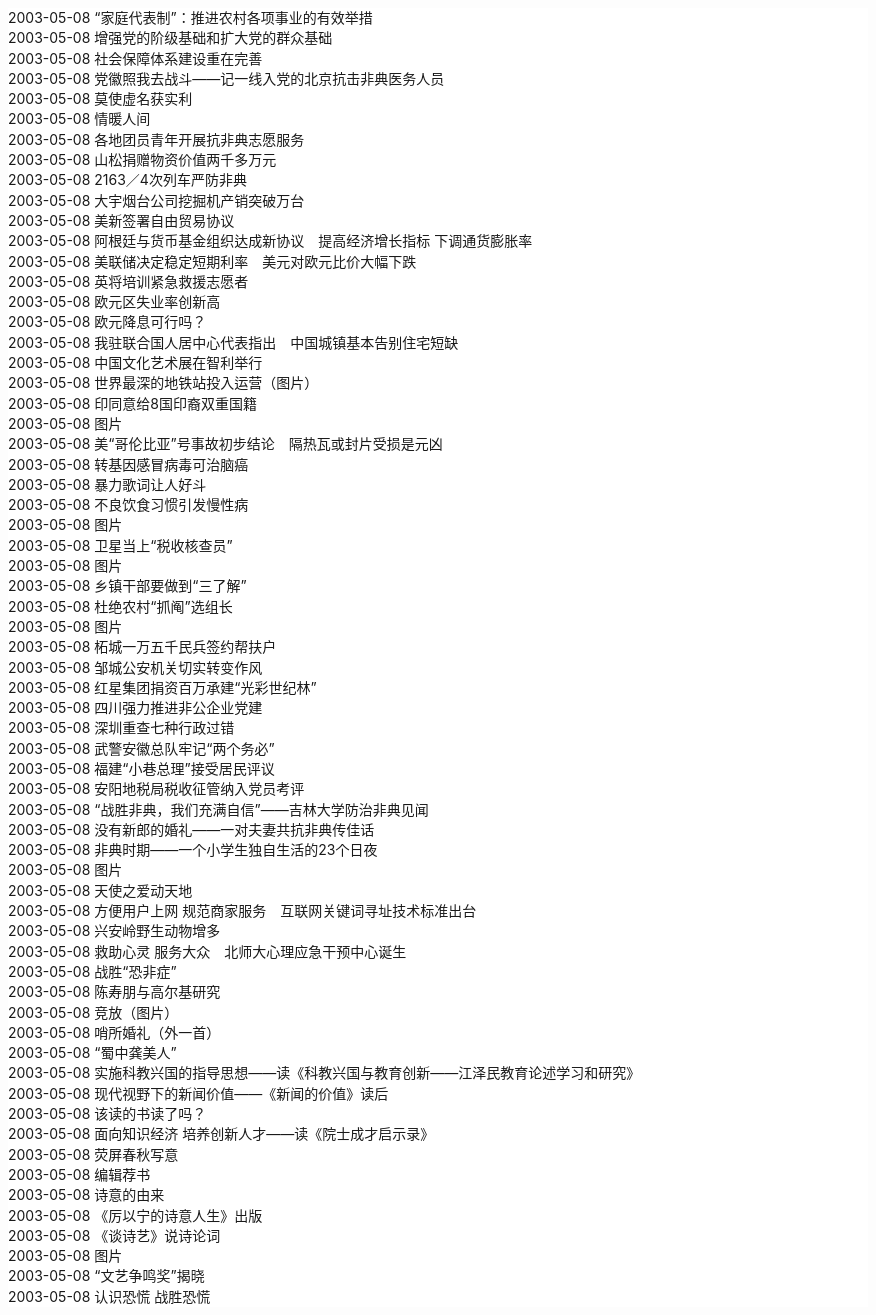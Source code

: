 2003-05-08 “家庭代表制”：推进农村各项事业的有效举措  
2003-05-08 增强党的阶级基础和扩大党的群众基础  
2003-05-08 社会保障体系建设重在完善  
2003-05-08 党徽照我去战斗——记一线入党的北京抗击非典医务人员  
2003-05-08 莫使虚名获实利  
2003-05-08 情暖人间  
2003-05-08 各地团员青年开展抗非典志愿服务  
2003-05-08 山松捐赠物资价值两千多万元  
2003-05-08 2163／4次列车严防非典  
2003-05-08 大宇烟台公司挖掘机产销突破万台  
2003-05-08 美新签署自由贸易协议  
2003-05-08 阿根廷与货币基金组织达成新协议　提高经济增长指标  下调通货膨胀率  
2003-05-08 美联储决定稳定短期利率　美元对欧元比价大幅下跌  
2003-05-08 英将培训紧急救援志愿者  
2003-05-08 欧元区失业率创新高  
2003-05-08 欧元降息可行吗？  
2003-05-08 我驻联合国人居中心代表指出　中国城镇基本告别住宅短缺  
2003-05-08 中国文化艺术展在智利举行  
2003-05-08 世界最深的地铁站投入运营（图片）  
2003-05-08 印同意给8国印裔双重国籍  
2003-05-08 图片  
2003-05-08 美“哥伦比亚”号事故初步结论　隔热瓦或封片受损是元凶  
2003-05-08 转基因感冒病毒可治脑癌  
2003-05-08 暴力歌词让人好斗  
2003-05-08 不良饮食习惯引发慢性病  
2003-05-08 图片  
2003-05-08 卫星当上“税收核查员”  
2003-05-08 图片  
2003-05-08 乡镇干部要做到“三了解”  
2003-05-08 杜绝农村“抓阄”选组长  
2003-05-08 图片  
2003-05-08 柘城一万五千民兵签约帮扶户  
2003-05-08 邹城公安机关切实转变作风  
2003-05-08 红星集团捐资百万承建“光彩世纪林”  
2003-05-08 四川强力推进非公企业党建  
2003-05-08 深圳重查七种行政过错  
2003-05-08 武警安徽总队牢记“两个务必”  
2003-05-08 福建“小巷总理”接受居民评议  
2003-05-08 安阳地税局税收征管纳入党员考评  
2003-05-08 “战胜非典，我们充满自信”——吉林大学防治非典见闻  
2003-05-08 没有新郎的婚礼——一对夫妻共抗非典传佳话  
2003-05-08 非典时期——一个小学生独自生活的23个日夜  
2003-05-08 图片  
2003-05-08 天使之爱动天地  
2003-05-08 方便用户上网  规范商家服务　互联网关键词寻址技术标准出台  
2003-05-08 兴安岭野生动物增多  
2003-05-08 救助心灵  服务大众　北师大心理应急干预中心诞生  
2003-05-08 战胜“恐非症”  
2003-05-08 陈寿朋与高尔基研究  
2003-05-08 竞放（图片）  
2003-05-08 哨所婚礼（外一首）  
2003-05-08 “蜀中龚美人”  
2003-05-08 实施科教兴国的指导思想——读《科教兴国与教育创新——江泽民教育论述学习和研究》  
2003-05-08 现代视野下的新闻价值——《新闻的价值》读后  
2003-05-08 该读的书读了吗？  
2003-05-08 面向知识经济  培养创新人才——读《院士成才启示录》  
2003-05-08 荧屏春秋写意  
2003-05-08 编辑荐书  
2003-05-08 诗意的由来  
2003-05-08 《厉以宁的诗意人生》出版  
2003-05-08 《谈诗艺》说诗论词  
2003-05-08 图片  
2003-05-08 “文艺争鸣奖”揭晓  
2003-05-08 认识恐慌  战胜恐慌  